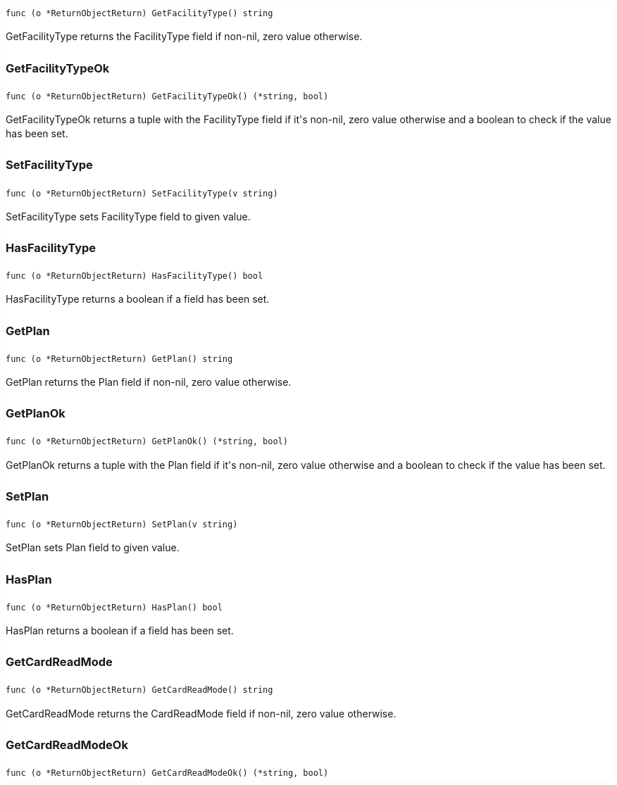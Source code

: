 `func (o *ReturnObjectReturn) GetFacilityType() string`

GetFacilityType returns the FacilityType field if non-nil, zero value otherwise.

### GetFacilityTypeOk

`func (o *ReturnObjectReturn) GetFacilityTypeOk() (*string, bool)`

GetFacilityTypeOk returns a tuple with the FacilityType field if it's non-nil, zero value otherwise
and a boolean to check if the value has been set.

### SetFacilityType

`func (o *ReturnObjectReturn) SetFacilityType(v string)`

SetFacilityType sets FacilityType field to given value.

### HasFacilityType

`func (o *ReturnObjectReturn) HasFacilityType() bool`

HasFacilityType returns a boolean if a field has been set.

### GetPlan

`func (o *ReturnObjectReturn) GetPlan() string`

GetPlan returns the Plan field if non-nil, zero value otherwise.

### GetPlanOk

`func (o *ReturnObjectReturn) GetPlanOk() (*string, bool)`

GetPlanOk returns a tuple with the Plan field if it's non-nil, zero value otherwise
and a boolean to check if the value has been set.

### SetPlan

`func (o *ReturnObjectReturn) SetPlan(v string)`

SetPlan sets Plan field to given value.

### HasPlan

`func (o *ReturnObjectReturn) HasPlan() bool`

HasPlan returns a boolean if a field has been set.

### GetCardReadMode

`func (o *ReturnObjectReturn) GetCardReadMode() string`

GetCardReadMode returns the CardReadMode field if non-nil, zero value otherwise.

### GetCardReadModeOk

`func (o *ReturnObjectReturn) GetCardReadModeOk() (*string, bool)`
